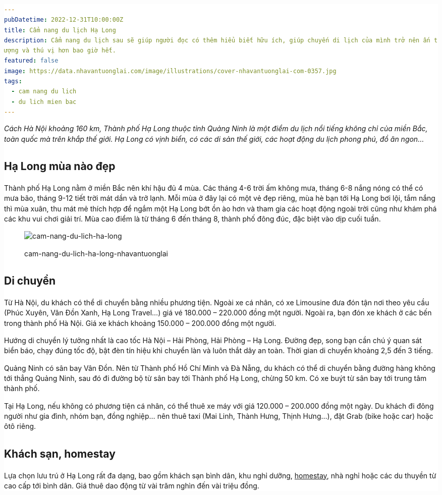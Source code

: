 ```yaml
---
pubDatetime: 2022-12-31T10:00:00Z
title: Cẩm nang du lịch Hạ Long
description: Cẩm nang du lịch sau sẽ giúp người đọc có thêm hiểu biết hữu ích, giúp chuyến di lịch của mình trở nên ấn tượng và thú vị hơn bao giờ hết.
featured: false
image: https://data.nhavantuonglai.com/image/illustrations/cover-nhavantuonglai-com-0357.jpg
tags:
  - cam nang du lich
  - du lich mien bac
---
```


_Cách Hà Nội khoảng 160 km, Thành phố Hạ Long thuộc tỉnh Quảng Ninh là một điểm du lịch nổi tiếng không chỉ của miền Bắc, toàn quốc mà trên khắp thế giới. Hạ Long có vịnh biển, có các di sản thế giới, các hoạt động du lịch phong phú, đồ ăn ngon…_

## Hạ Long mùa nào đẹp

Thành phố Hạ Long nằm ở miền Bắc nên khí hậu đủ 4 mùa. Các tháng 4-6 trời ấm không mưa, tháng 6-8 nắng nóng có thể có mưa bão, tháng 9-12 tiết trời mát dần và trở lạnh. Mỗi mùa ở đây lại có một vẻ đẹp riêng, mùa hè bạn tới Hạ Long bơi lội, tắm nắng thì mùa xuân, thu mát mẻ thích hợp để ngắm một Hạ Long bớt ồn ào hơn và tham gia các hoạt động ngoài trời cũng như khám phá các khu vui chơi giải trí. Mùa cao điểm là từ tháng 6 đến tháng 8, thành phố đông đúc, đặc biệt vào dịp cuối tuần.

<figure><img src="https://data.nhavantuonglai.com/image/article/cam-nang-du-lich-ha-long-269.jpg" alt="cam-nang-du-lich-ha-long" height=100% width=100%><figcaption><p>cam-nang-du-lich-ha-long-nhavantuonglai</p></figcaption></figure>

## Di chuyển

Từ Hà Nội, du khách có thể di chuyển bằng nhiều phương tiện. Ngoài xe cá nhân, có xe Limousine đưa đón tận nơi theo yêu cầu (Phúc Xuyên, Vân Đồn Xanh, Hạ Long Travel…) giá vé 180.000 – 220.000 đồng một người. Ngoài ra, bạn đón xe khách ở các bến trong thành phố Hà Nội. Giá xe khách khoảng 150.000 – 200.000 đồng một người.

Hướng di chuyển lý tưởng nhất là cao tốc Hà Nội – Hải Phòng, Hải Phòng – Hạ Long. Đường đẹp, song bạn cần chú ý quan sát biển báo, chạy đúng tốc độ, bật đèn tín hiệu khi chuyển làn và luôn thắt dây an toàn. Thời gian di chuyển khoảng 2,5 đến 3 tiếng.

Quảng Ninh có sân bay Vân Đồn. Nên từ Thành phố Hồ Chí Minh và Đà Nẵng, du khách có thể di chuyển bằng đường hàng không tới thẳng Quảng Ninh, sau đó đi đường bộ từ sân bay tới Thành phố Hạ Long, chừng 50 km. Có xe buýt từ sân bay tới trung tâm thành phố.

Tại Hạ Long, nếu không có phương tiện cá nhân, có thể thuê xe máy với giá 120.000 – 200.000 đồng một ngày. Du khách đi đông người như gia đình, nhóm bạn, đồng nghiệp… nên thuê taxi (Mai Linh, Thành Hưng, Thịnh Hưng…), đặt Grab (bike hoặc car) hoặc ôtô riêng.

## Khách sạn, homestay

Lựa chọn lưu trú ở Hạ Long rất đa dạng, bao gồm khách sạn bình dân, khu nghỉ dưỡng, [homestay](https://nhavantuonglai.com/article/), nhà nghỉ hoặc các du thuyền từ cao cấp tới bình dân. Giá thuê dao động từ vài trăm nghìn đến vài triệu đồng.
